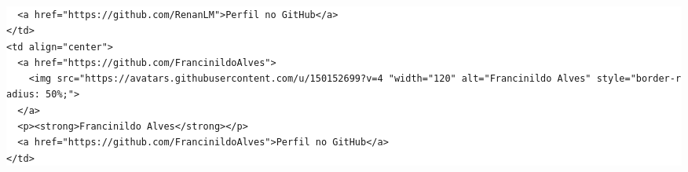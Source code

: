       <a href="https://github.com/RenanLM">Perfil no GitHub</a>
    </td>
    <td align="center">
      <a href="https://github.com/FrancinildoAlves">
        <img src="https://avatars.githubusercontent.com/u/150152699?v=4 "width="120" alt="Francinildo Alves" style="border-radius: 50%;">
      </a>
      <p><strong>Francinildo Alves</strong></p>
      <a href="https://github.com/FrancinildoAlves">Perfil no GitHub</a>
    </td>
  </tr>
</table>


